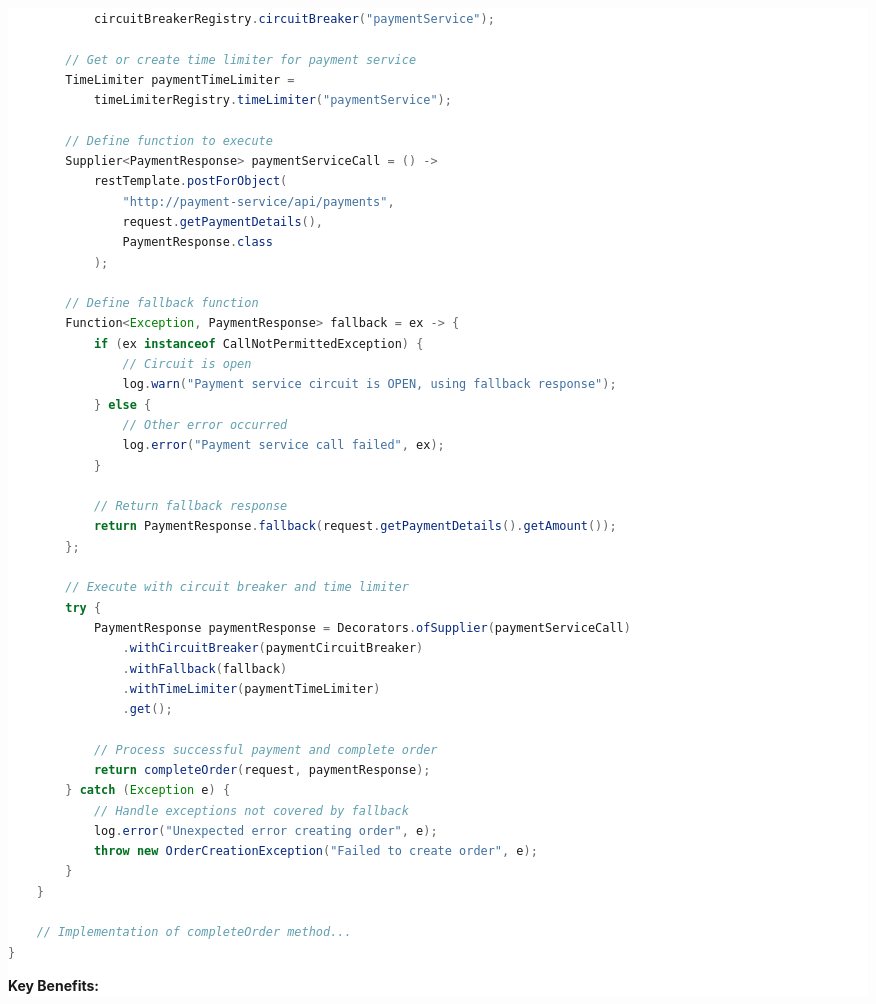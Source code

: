 ```java
            circuitBreakerRegistry.circuitBreaker("paymentService");
            
        // Get or create time limiter for payment service
        TimeLimiter paymentTimeLimiter =
            timeLimiterRegistry.timeLimiter("paymentService");
            
        // Define function to execute
        Supplier<PaymentResponse> paymentServiceCall = () -> 
            restTemplate.postForObject(
                "http://payment-service/api/payments",
                request.getPaymentDetails(),
                PaymentResponse.class
            );
            
        // Define fallback function
        Function<Exception, PaymentResponse> fallback = ex -> {
            if (ex instanceof CallNotPermittedException) {
                // Circuit is open
                log.warn("Payment service circuit is OPEN, using fallback response");
            } else {
                // Other error occurred
                log.error("Payment service call failed", ex);
            }
            
            // Return fallback response
            return PaymentResponse.fallback(request.getPaymentDetails().getAmount());
        };
        
        // Execute with circuit breaker and time limiter
        try {
            PaymentResponse paymentResponse = Decorators.ofSupplier(paymentServiceCall)
                .withCircuitBreaker(paymentCircuitBreaker)
                .withFallback(fallback)
                .withTimeLimiter(paymentTimeLimiter)
                .get();
                
            // Process successful payment and complete order
            return completeOrder(request, paymentResponse);
        } catch (Exception e) {
            // Handle exceptions not covered by fallback
            log.error("Unexpected error creating order", e);
            throw new OrderCreationException("Failed to create order", e);
        }
    }
    
    // Implementation of completeOrder method...
}
```

**Key Benefits:**
